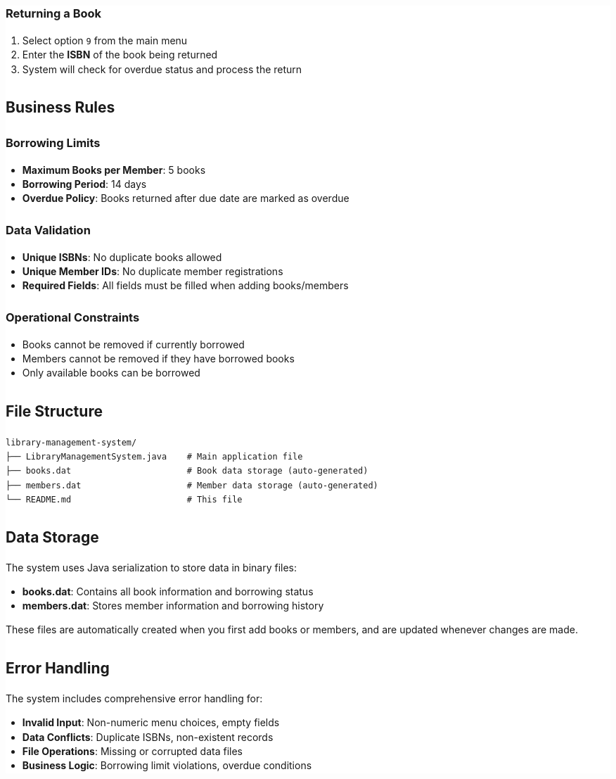 ### Returning a Book
1. Select option `9` from the main menu
2. Enter the **ISBN** of the book being returned
3. System will check for overdue status and process the return

## Business Rules

### Borrowing Limits
- **Maximum Books per Member**: 5 books
- **Borrowing Period**: 14 days
- **Overdue Policy**: Books returned after due date are marked as overdue

### Data Validation
- **Unique ISBNs**: No duplicate books allowed
- **Unique Member IDs**: No duplicate member registrations
- **Required Fields**: All fields must be filled when adding books/members

### Operational Constraints
- Books cannot be removed if currently borrowed
- Members cannot be removed if they have borrowed books
- Only available books can be borrowed

## File Structure

```
library-management-system/
├── LibraryManagementSystem.java    # Main application file
├── books.dat                       # Book data storage (auto-generated)
├── members.dat                     # Member data storage (auto-generated)
└── README.md                       # This file
```

## Data Storage

The system uses Java serialization to store data in binary files:

- **books.dat**: Contains all book information and borrowing status
- **members.dat**: Stores member information and borrowing history

These files are automatically created when you first add books or members, and are updated whenever changes are made.

## Error Handling

The system includes comprehensive error handling for:
- **Invalid Input**: Non-numeric menu choices, empty fields
- **Data Conflicts**: Duplicate ISBNs, non-existent records
- **File Operations**: Missing or corrupted data files
- **Business Logic**: Borrowing limit violations, overdue conditions
